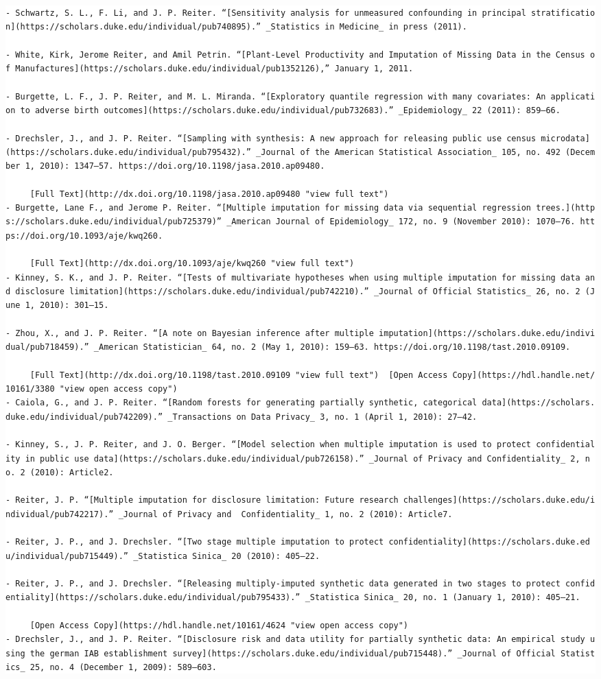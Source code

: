     - Schwartz, S. L., F. Li, and J. P. Reiter. “[Sensitivity analysis for unmeasured confounding in principal stratification](https://scholars.duke.edu/individual/pub740895).” _Statistics in Medicine_ in press (2011).
        
    - White, Kirk, Jerome Reiter, and Amil Petrin. “[Plant-Level Productivity and Imputation of Missing Data in the Census of Manufactures](https://scholars.duke.edu/individual/pub1352126),” January 1, 2011.
        
    - Burgette, L. F., J. P. Reiter, and M. L. Miranda. “[Exploratory quantile regression with many covariates: An application to adverse birth outcomes](https://scholars.duke.edu/individual/pub732683).” _Epidemiology_ 22 (2011): 859–66.
        
    - Drechsler, J., and J. P. Reiter. “[Sampling with synthesis: A new approach for releasing public use census microdata](https://scholars.duke.edu/individual/pub795432).” _Journal of the American Statistical Association_ 105, no. 492 (December 1, 2010): 1347–57. https://doi.org/10.1198/jasa.2010.ap09480.
        
         [Full Text](http://dx.doi.org/10.1198/jasa.2010.ap09480 "view full text")
    - Burgette, Lane F., and Jerome P. Reiter. “[Multiple imputation for missing data via sequential regression trees.](https://scholars.duke.edu/individual/pub725379)” _American Journal of Epidemiology_ 172, no. 9 (November 2010): 1070–76. https://doi.org/10.1093/aje/kwq260.
        
         [Full Text](http://dx.doi.org/10.1093/aje/kwq260 "view full text")
    - Kinney, S. K., and J. P. Reiter. “[Tests of multivariate hypotheses when using multiple imputation for missing data and disclosure limitation](https://scholars.duke.edu/individual/pub742210).” _Journal of Official Statistics_ 26, no. 2 (June 1, 2010): 301–15.
        
    - Zhou, X., and J. P. Reiter. “[A note on Bayesian inference after multiple imputation](https://scholars.duke.edu/individual/pub718459).” _American Statistician_ 64, no. 2 (May 1, 2010): 159–63. https://doi.org/10.1198/tast.2010.09109.
        
         [Full Text](http://dx.doi.org/10.1198/tast.2010.09109 "view full text")  [Open Access Copy](https://hdl.handle.net/10161/3380 "view open access copy")
    - Caiola, G., and J. P. Reiter. “[Random forests for generating partially synthetic, categorical data](https://scholars.duke.edu/individual/pub742209).” _Transactions on Data Privacy_ 3, no. 1 (April 1, 2010): 27–42.
        
    - Kinney, S., J. P. Reiter, and J. O. Berger. “[Model selection when multiple imputation is used to protect confidentiality in public use data](https://scholars.duke.edu/individual/pub726158).” _Journal of Privacy and Confidentiality_ 2, no. 2 (2010): Article2.
        
    - Reiter, J. P. “[Multiple imputation for disclosure limitation: Future research challenges](https://scholars.duke.edu/individual/pub742217).” _Journal of Privacy and  Confidentiality_ 1, no. 2 (2010): Article7.
        
    - Reiter, J. P., and J. Drechsler. “[Two stage multiple imputation to protect confidentiality](https://scholars.duke.edu/individual/pub715449).” _Statistica Sinica_ 20 (2010): 405–22.
        
    - Reiter, J. P., and J. Drechsler. “[Releasing multiply-imputed synthetic data generated in two stages to protect confidentiality](https://scholars.duke.edu/individual/pub795433).” _Statistica Sinica_ 20, no. 1 (January 1, 2010): 405–21.
        
         [Open Access Copy](https://hdl.handle.net/10161/4624 "view open access copy")
    - Drechsler, J., and J. P. Reiter. “[Disclosure risk and data utility for partially synthetic data: An empirical study using the german IAB establishment survey](https://scholars.duke.edu/individual/pub715448).” _Journal of Official Statistics_ 25, no. 4 (December 1, 2009): 589–603.
        